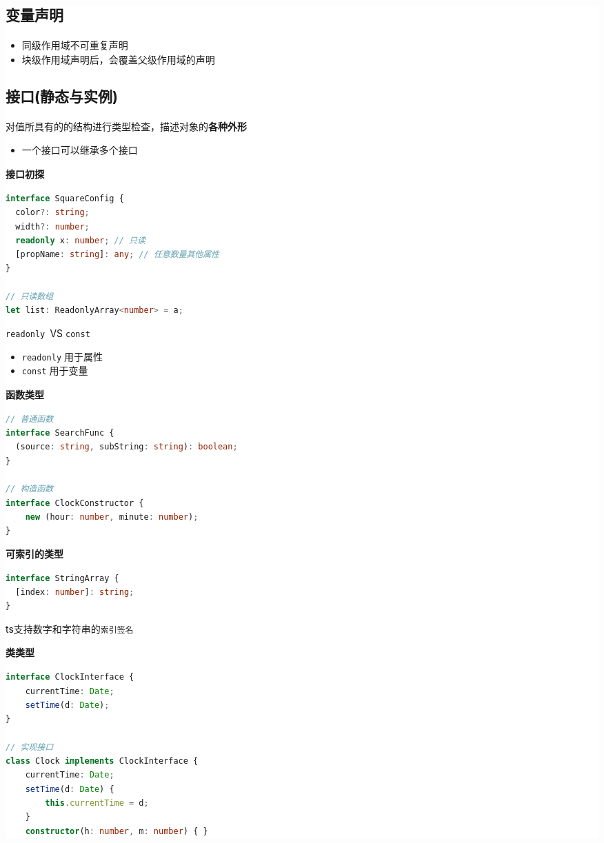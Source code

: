 ## 变量声明

- 同级作用域不可重复声明
- 块级作用域声明后，会覆盖父级作用域的声明

## 接口(静态与实例)

对值所具有的的结构进行类型检查，描述对象的**各种外形**

- 一个接口可以继承多个接口

**接口初探**

```typescript
interface SquareConfig {
  color?: string;
  width?: number;
  readonly x: number; // 只读
  [propName: string]: any; // 任意数量其他属性
}

// 只读数组
let list: ReadonlyArray<number> = a;
```

`readonly `VS `const`

- `readonly` 用于属性
- `const` 用于变量

**函数类型**

```typescript
// 普通函数
interface SearchFunc {
  (source: string, subString: string): boolean;
}

// 构造函数
interface ClockConstructor {
    new (hour: number, minute: number);
}
```

**可索引的类型**

```typescript
interface StringArray {
  [index: number]: string;
}
```

ts支持数字和字符串的`索引签名`

**类类型**

```typescript
interface ClockInterface {
    currentTime: Date;
    setTime(d: Date);
}

// 实现接口
class Clock implements ClockInterface {
    currentTime: Date;
    setTime(d: Date) {
        this.currentTime = d;
    }
    constructor(h: number, m: number) { }
```